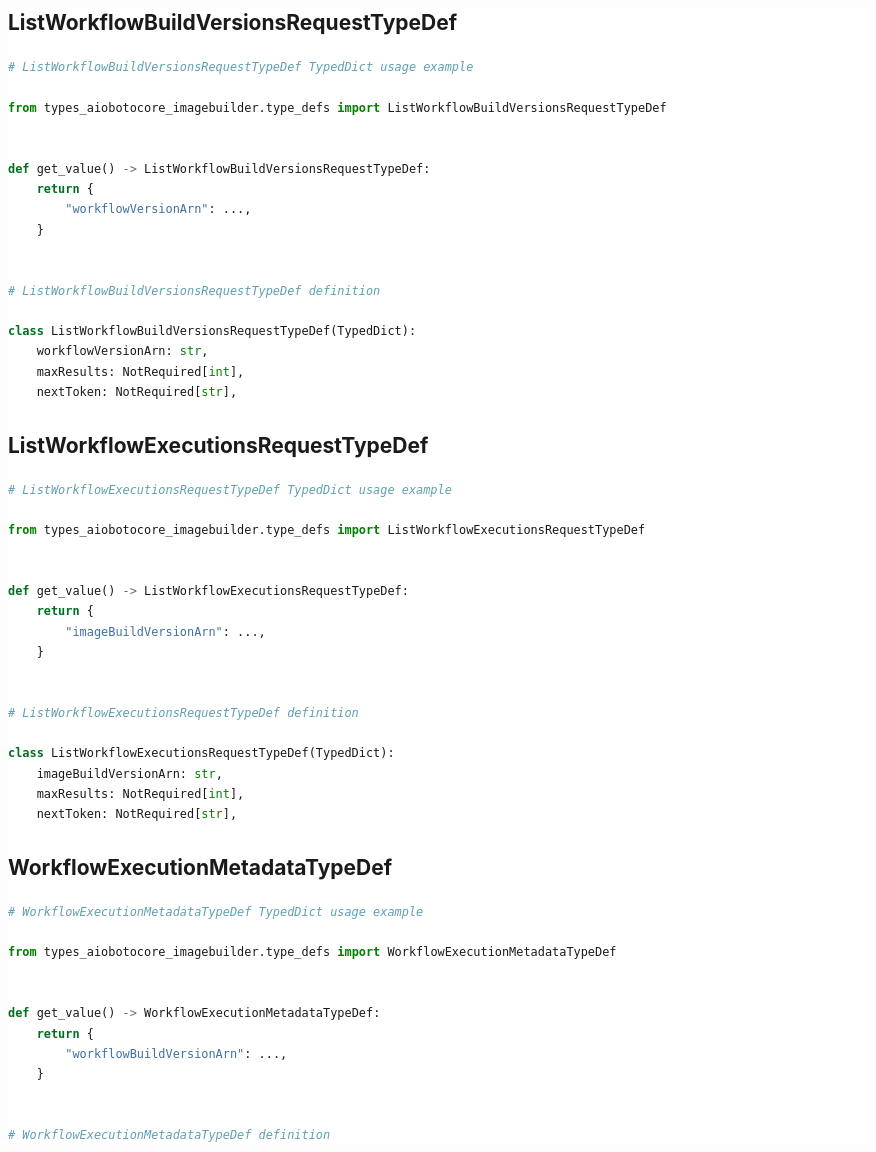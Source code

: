 ```python
```


## ListWorkflowBuildVersionsRequestTypeDef

```python
# ListWorkflowBuildVersionsRequestTypeDef TypedDict usage example

from types_aiobotocore_imagebuilder.type_defs import ListWorkflowBuildVersionsRequestTypeDef


def get_value() -> ListWorkflowBuildVersionsRequestTypeDef:
    return {
        "workflowVersionArn": ...,
    }


# ListWorkflowBuildVersionsRequestTypeDef definition

class ListWorkflowBuildVersionsRequestTypeDef(TypedDict):
    workflowVersionArn: str,
    maxResults: NotRequired[int],
    nextToken: NotRequired[str],
```


## ListWorkflowExecutionsRequestTypeDef

```python
# ListWorkflowExecutionsRequestTypeDef TypedDict usage example

from types_aiobotocore_imagebuilder.type_defs import ListWorkflowExecutionsRequestTypeDef


def get_value() -> ListWorkflowExecutionsRequestTypeDef:
    return {
        "imageBuildVersionArn": ...,
    }


# ListWorkflowExecutionsRequestTypeDef definition

class ListWorkflowExecutionsRequestTypeDef(TypedDict):
    imageBuildVersionArn: str,
    maxResults: NotRequired[int],
    nextToken: NotRequired[str],
```


## WorkflowExecutionMetadataTypeDef

```python
# WorkflowExecutionMetadataTypeDef TypedDict usage example

from types_aiobotocore_imagebuilder.type_defs import WorkflowExecutionMetadataTypeDef


def get_value() -> WorkflowExecutionMetadataTypeDef:
    return {
        "workflowBuildVersionArn": ...,
    }


# WorkflowExecutionMetadataTypeDef definition

```
